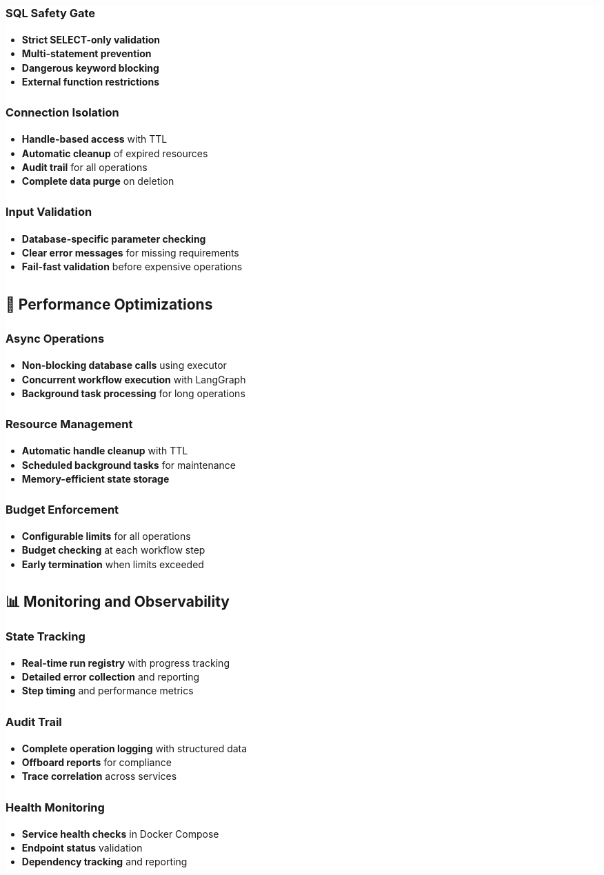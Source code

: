 ### SQL Safety Gate
- **Strict SELECT-only validation**
- **Multi-statement prevention** 
- **Dangerous keyword blocking**
- **External function restrictions**

### Connection Isolation
- **Handle-based access** with TTL
- **Automatic cleanup** of expired resources
- **Audit trail** for all operations
- **Complete data purge** on deletion

### Input Validation
- **Database-specific parameter checking**
- **Clear error messages** for missing requirements
- **Fail-fast validation** before expensive operations

## 🚀 **Performance Optimizations**

### Async Operations
- **Non-blocking database calls** using executor
- **Concurrent workflow execution** with LangGraph
- **Background task processing** for long operations

### Resource Management
- **Automatic handle cleanup** with TTL
- **Scheduled background tasks** for maintenance
- **Memory-efficient state storage**

### Budget Enforcement
- **Configurable limits** for all operations
- **Budget checking** at each workflow step
- **Early termination** when limits exceeded

## 📊 **Monitoring and Observability**

### State Tracking
- **Real-time run registry** with progress tracking
- **Detailed error collection** and reporting
- **Step timing** and performance metrics

### Audit Trail
- **Complete operation logging** with structured data
- **Offboard reports** for compliance
- **Trace correlation** across services

### Health Monitoring
- **Service health checks** in Docker Compose
- **Endpoint status** validation
- **Dependency tracking** and reporting
